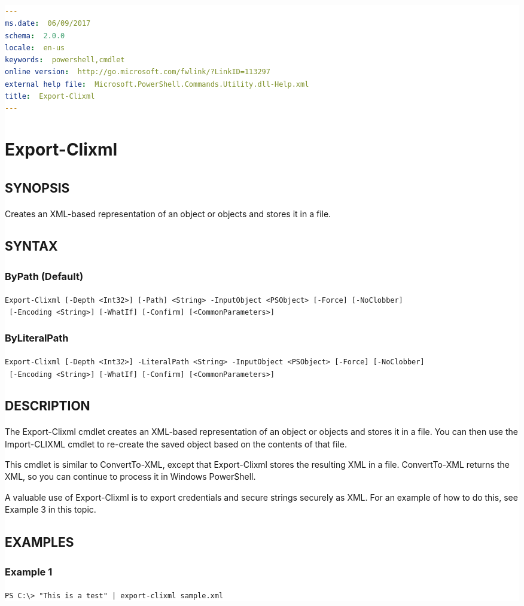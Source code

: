 ```yaml
---
ms.date:  06/09/2017
schema:  2.0.0
locale:  en-us
keywords:  powershell,cmdlet
online version:  http://go.microsoft.com/fwlink/?LinkID=113297
external help file:  Microsoft.PowerShell.Commands.Utility.dll-Help.xml
title:  Export-Clixml
---
```


# Export-Clixml
## SYNOPSIS
Creates an XML-based representation of an object or objects and stores it in a file.
## SYNTAX

### ByPath (Default)
```
Export-Clixml [-Depth <Int32>] [-Path] <String> -InputObject <PSObject> [-Force] [-NoClobber]
 [-Encoding <String>] [-WhatIf] [-Confirm] [<CommonParameters>]
```

### ByLiteralPath
```
Export-Clixml [-Depth <Int32>] -LiteralPath <String> -InputObject <PSObject> [-Force] [-NoClobber]
 [-Encoding <String>] [-WhatIf] [-Confirm] [<CommonParameters>]
```

## DESCRIPTION
The Export-Clixml cmdlet creates an XML-based representation of an object or objects and stores it in a file.
You can then use the Import-CLIXML cmdlet to re-create the saved object based on the contents of that file.

This cmdlet is similar to ConvertTo-XML, except that Export-Clixml stores the resulting XML in a file.
ConvertTo-XML returns the XML, so you can continue to process it in Windows PowerShell.

A valuable use of Export-Clixml is to export credentials and secure strings securely as XML.
For an example of how to do this, see Example 3 in this topic.
## EXAMPLES

### Example 1
```
PS C:\> "This is a test" | export-clixml sample.xml
```
